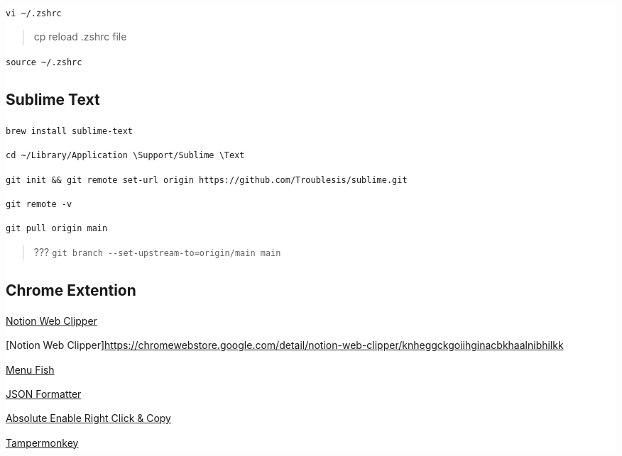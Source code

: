 `vi ~/.zshrc`

> cp reload .zshrc file

`source ~/.zshrc`

## Sublime Text

`brew install sublime-text`

`cd ~/Library/Application \Support/Sublime \Text`

`git init && git remote set-url origin https://github.com/Troublesis/sublime.git`

`git remote -v`

`git pull origin main`

> ??? `git branch --set-upstream-to=origin/main main`

## Chrome Extention

[Notion Web Clipper](https://chromewebstore.google.com/detail/ldmmifpegigmeammaeckplhnjbbpccmm)

[Notion Web Clipper]https://chromewebstore.google.com/detail/notion-web-clipper/knheggckgoiihginacbkhaalnibhilkk

[Menu Fish](https://chromewebstore.google.com/detail/menu-fish/ocdigobahepkapkegppnioklpjgbppok)

[JSON Formatter](https://chromewebstore.google.com/detail/json-formatter/bcjindcccaagfpapjjmafapmmgkkhgoa)

[Absolute Enable Right Click & Copy](https://chromewebstore.google.com/detail/absolute-enable-right-cli/jdocbkpgdakpekjlhemmfcncgdjeiika)

[Tampermonkey](https://chromewebstore.google.com/detail/tampermonkey/dhdgffkkebhmkfjojejmpbldmpobfkfo)
